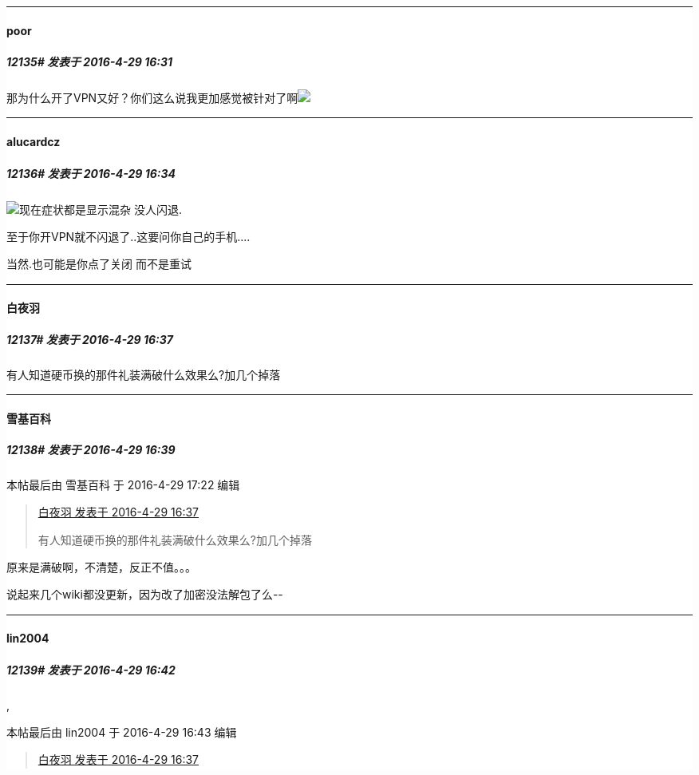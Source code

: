 *****

####  poor  
##### 12135#       发表于 2016-4-29 16:31


那为什么开了VPN又好？你们这么说我更加感觉被针对了啊<img src="https://static.saraba1st.com/image/smiley/nq/001.gif" referrerpolicy="no-referrer">


*****

####  alucardcz  
##### 12136#       发表于 2016-4-29 16:34


<img src="https://static.saraba1st.com/image/smiley/face/191.gif" referrerpolicy="no-referrer">现在症状都是显示混杂 没人闪退.

至于你开VPN就不闪退了..这要问你自己的手机....


当然.也可能是你点了关闭 而不是重试


*****

####  白夜羽  
##### 12137#       发表于 2016-4-29 16:37


有人知道硬币换的那件礼装满破什么效果么?加几个掉落


*****

####  雪基百科  
##### 12138#       发表于 2016-4-29 16:39


 本帖最后由 雪基百科 于 2016-4-29 17:22 编辑 
<blockquote><a href="httphttps://bbs.saraba1st.com/2b/forum.php?mod=redirect&amp;goto=findpost&amp;pid=32290510&amp;ptid=1085254" target="_blank">白夜羽 发表于 2016-4-29 16:37</a>

有人知道硬币换的那件礼装满破什么效果么?加几个掉落</blockquote>
原来是满破啊，不清楚，反正不值。。。

说起来几个wiki都没更新，因为改了加密没法解包了么--


*****

####  lin2004  
##### 12139#       发表于 2016-4-29 16:42

,


 本帖最后由 lin2004 于 2016-4-29 16:43 编辑 
<blockquote><a href="httphttps://bbs.saraba1st.com/2b/forum.php?mod=redirect&amp;goto=findpost&amp;pid=32290510&amp;ptid=1085254" target="_blank">白夜羽 发表于 2016-4-29 16:37</a>
